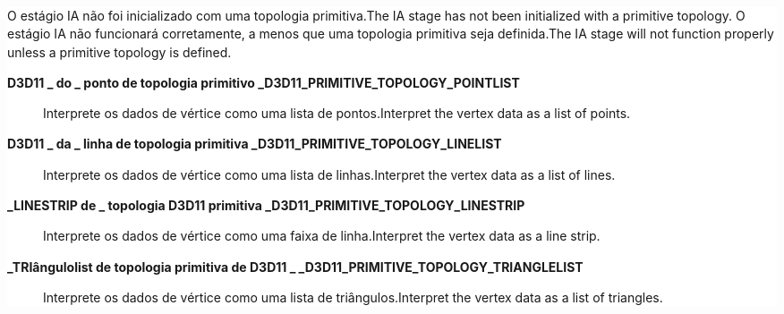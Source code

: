 <span data-ttu-id="2b14f-110">O estágio IA não foi inicializado com uma topologia primitiva.</span><span class="sxs-lookup"><span data-stu-id="2b14f-110">The IA stage has not been initialized with a primitive topology.</span></span> <span data-ttu-id="2b14f-111">O estágio IA não funcionará corretamente, a menos que uma topologia primitiva seja definida.</span><span class="sxs-lookup"><span data-stu-id="2b14f-111">The IA stage will not function properly unless a primitive topology is defined.</span></span>

</dd> <dt>

<span data-ttu-id="2b14f-112"><span id="D3D11_PRIMITIVE_TOPOLOGY_POINTLIST"></span><span id="d3d11_primitive_topology_pointlist"></span>**D3D11 \_ do \_ ponto de topologia primitivo \_**</span><span class="sxs-lookup"><span data-stu-id="2b14f-112"><span id="D3D11_PRIMITIVE_TOPOLOGY_POINTLIST"></span><span id="d3d11_primitive_topology_pointlist"></span>**D3D11\_PRIMITIVE\_TOPOLOGY\_POINTLIST**</span></span>
</dt> <dd>

<span data-ttu-id="2b14f-113">Interprete os dados de vértice como uma lista de pontos.</span><span class="sxs-lookup"><span data-stu-id="2b14f-113">Interpret the vertex data as a list of points.</span></span>

</dd> <dt>

<span data-ttu-id="2b14f-114"><span id="D3D11_PRIMITIVE_TOPOLOGY_LINELIST"></span><span id="d3d11_primitive_topology_linelist"></span>**D3D11 \_ da \_ linha de topologia primitiva \_**</span><span class="sxs-lookup"><span data-stu-id="2b14f-114"><span id="D3D11_PRIMITIVE_TOPOLOGY_LINELIST"></span><span id="d3d11_primitive_topology_linelist"></span>**D3D11\_PRIMITIVE\_TOPOLOGY\_LINELIST**</span></span>
</dt> <dd>

<span data-ttu-id="2b14f-115">Interprete os dados de vértice como uma lista de linhas.</span><span class="sxs-lookup"><span data-stu-id="2b14f-115">Interpret the vertex data as a list of lines.</span></span>

</dd> <dt>

<span data-ttu-id="2b14f-116"><span id="D3D11_PRIMITIVE_TOPOLOGY_LINESTRIP"></span><span id="d3d11_primitive_topology_linestrip"></span>**\_LINESTRIP de \_ topologia D3D11 primitiva \_**</span><span class="sxs-lookup"><span data-stu-id="2b14f-116"><span id="D3D11_PRIMITIVE_TOPOLOGY_LINESTRIP"></span><span id="d3d11_primitive_topology_linestrip"></span>**D3D11\_PRIMITIVE\_TOPOLOGY\_LINESTRIP**</span></span>
</dt> <dd>

<span data-ttu-id="2b14f-117">Interprete os dados de vértice como uma faixa de linha.</span><span class="sxs-lookup"><span data-stu-id="2b14f-117">Interpret the vertex data as a line strip.</span></span>

</dd> <dt>

<span data-ttu-id="2b14f-118"><span id="D3D11_PRIMITIVE_TOPOLOGY_TRIANGLELIST"></span><span id="d3d11_primitive_topology_trianglelist"></span>**\_TRIângulolist de topologia primitiva de D3D11 \_ \_**</span><span class="sxs-lookup"><span data-stu-id="2b14f-118"><span id="D3D11_PRIMITIVE_TOPOLOGY_TRIANGLELIST"></span><span id="d3d11_primitive_topology_trianglelist"></span>**D3D11\_PRIMITIVE\_TOPOLOGY\_TRIANGLELIST**</span></span>
</dt> <dd>

<span data-ttu-id="2b14f-119">Interprete os dados de vértice como uma lista de triângulos.</span><span class="sxs-lookup"><span data-stu-id="2b14f-119">Interpret the vertex data as a list of triangles.</span></span>
